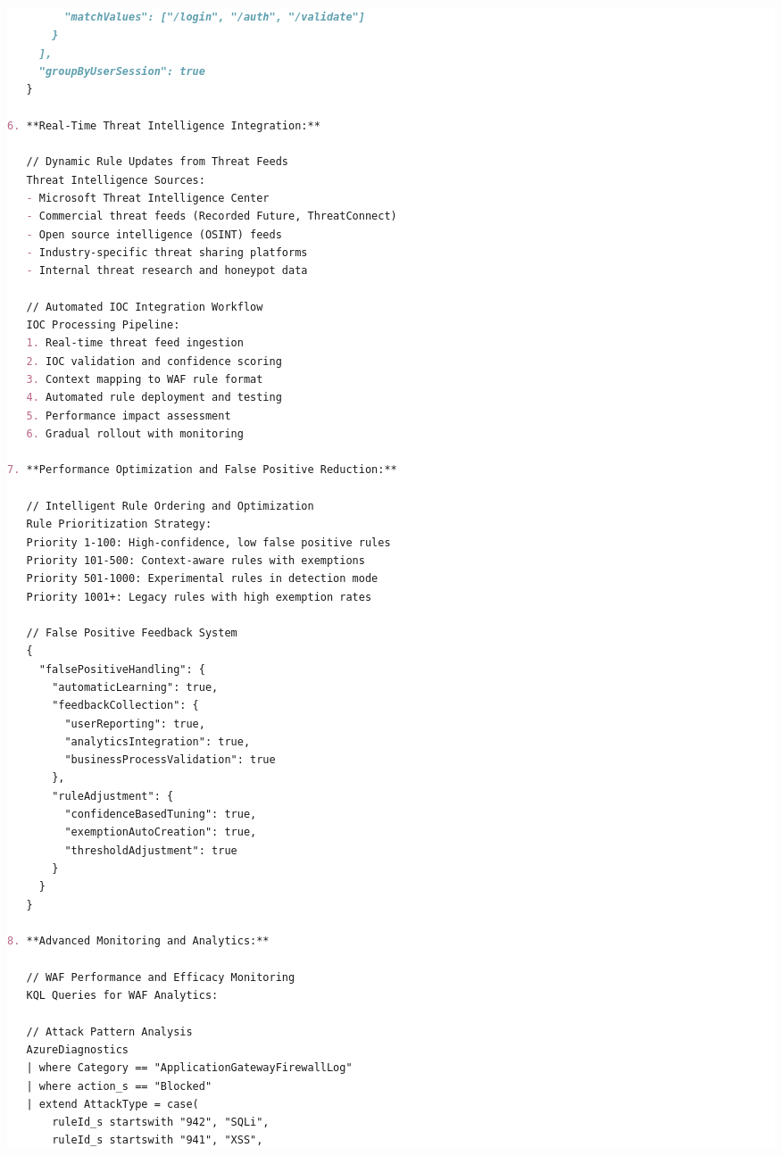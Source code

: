 ```markdown
         "matchValues": ["/login", "/auth", "/validate"]
       }
     ],
     "groupByUserSession": true
   }

6. **Real-Time Threat Intelligence Integration:**

   // Dynamic Rule Updates from Threat Feeds
   Threat Intelligence Sources:
   - Microsoft Threat Intelligence Center
   - Commercial threat feeds (Recorded Future, ThreatConnect)
   - Open source intelligence (OSINT) feeds
   - Industry-specific threat sharing platforms
   - Internal threat research and honeypot data

   // Automated IOC Integration Workflow
   IOC Processing Pipeline:
   1. Real-time threat feed ingestion
   2. IOC validation and confidence scoring
   3. Context mapping to WAF rule format
   4. Automated rule deployment and testing
   5. Performance impact assessment
   6. Gradual rollout with monitoring

7. **Performance Optimization and False Positive Reduction:**

   // Intelligent Rule Ordering and Optimization
   Rule Prioritization Strategy:
   Priority 1-100: High-confidence, low false positive rules
   Priority 101-500: Context-aware rules with exemptions
   Priority 501-1000: Experimental rules in detection mode
   Priority 1001+: Legacy rules with high exemption rates

   // False Positive Feedback System
   {
     "falsePositiveHandling": {
       "automaticLearning": true,
       "feedbackCollection": {
         "userReporting": true,
         "analyticsIntegration": true,
         "businessProcessValidation": true
       },
       "ruleAdjustment": {
         "confidenceBasedTuning": true,
         "exemptionAutoCreation": true,
         "thresholdAdjustment": true
       }
     }
   }

8. **Advanced Monitoring and Analytics:**

   // WAF Performance and Efficacy Monitoring
   KQL Queries for WAF Analytics:
   
   // Attack Pattern Analysis
   AzureDiagnostics
   | where Category == "ApplicationGatewayFirewallLog"
   | where action_s == "Blocked"
   | extend AttackType = case(
       ruleId_s startswith "942", "SQLi",
       ruleId_s startswith "941", "XSS", 
```